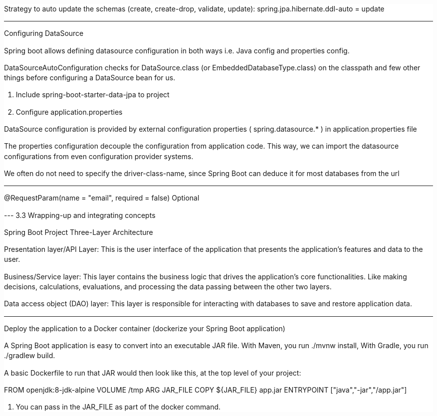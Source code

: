 Strategy to auto update the schemas (create, create-drop, validate, update):
spring.jpa.hibernate.ddl-auto = update

---

Configuring DataSource

Spring boot allows defining datasource configuration in both ways i.e. Java config and properties config. 

DataSourceAutoConfiguration checks for DataSource.class (or EmbeddedDatabaseType.class) on the classpath and few other things before configuring a DataSource bean for us.

1. Include spring-boot-starter-data-jpa to project

2. Configure application.properties

DataSource configuration is provided by external configuration properties ( spring.datasource.* ) in application.properties file

The properties configuration decouple the configuration from application code. 
This way, we can import the datasource configurations from even configuration provider systems.

We often do not need to specify the driver-class-name, since Spring Boot can deduce it for most databases from the url

---

@RequestParam(name = "email", required = false) Optional<String>

--- 3.3 Wrapping-up and integrating concepts

Spring Boot Project Three-Layer Architecture

Presentation layer/API Layer: This is the user interface of the application that presents the application’s features and data to the user.

Business/Service layer: This layer contains the business logic that drives the application’s core functionalities. Like making decisions, calculations, evaluations, and processing the data passing between the other two layers.

Data access object (DAO) layer: This layer is responsible for interacting with databases to save and restore application data.

---

Deploy the application to a Docker container (dockerize your Spring Boot application)

A Spring Boot application is easy to convert into an executable JAR file. 
With Maven, you run ./mvnw install, With Gradle, you run ./gradlew build. 

A basic Dockerfile to run that JAR would then look like this, at the top level of your project:

FROM openjdk:8-jdk-alpine
VOLUME /tmp
ARG JAR_FILE
COPY ${JAR_FILE} app.jar
ENTRYPOINT ["java","-jar","/app.jar"]

1. You can pass in the JAR_FILE as part of the docker command.
